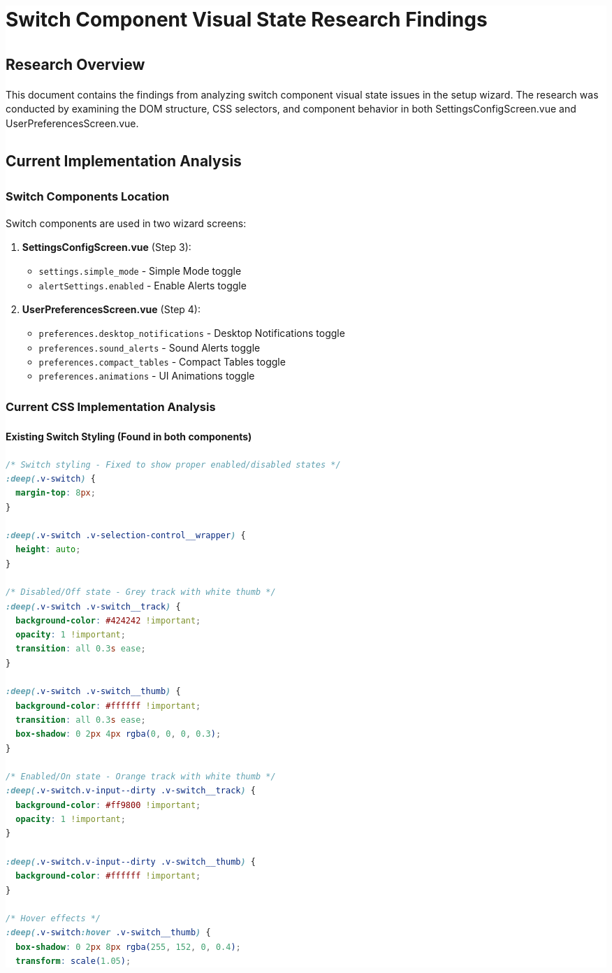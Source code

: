 # Switch Component Visual State Research Findings

## Research Overview
This document contains the findings from analyzing switch component visual state issues in the setup wizard. The research was conducted by examining the DOM structure, CSS selectors, and component behavior in both SettingsConfigScreen.vue and UserPreferencesScreen.vue.

## Current Implementation Analysis

### Switch Components Location
Switch components are used in two wizard screens:
1. **SettingsConfigScreen.vue** (Step 3):
   - `settings.simple_mode` - Simple Mode toggle
   - `alertSettings.enabled` - Enable Alerts toggle

2. **UserPreferencesScreen.vue** (Step 4):
   - `preferences.desktop_notifications` - Desktop Notifications toggle
   - `preferences.sound_alerts` - Sound Alerts toggle
   - `preferences.compact_tables` - Compact Tables toggle
   - `preferences.animations` - UI Animations toggle

### Current CSS Implementation Analysis

#### Existing Switch Styling (Found in both components)
```css
/* Switch styling - Fixed to show proper enabled/disabled states */
:deep(.v-switch) {
  margin-top: 8px;
}

:deep(.v-switch .v-selection-control__wrapper) {
  height: auto;
}

/* Disabled/Off state - Grey track with white thumb */
:deep(.v-switch .v-switch__track) {
  background-color: #424242 !important;
  opacity: 1 !important;
  transition: all 0.3s ease;
}

:deep(.v-switch .v-switch__thumb) {
  background-color: #ffffff !important;
  transition: all 0.3s ease;
  box-shadow: 0 2px 4px rgba(0, 0, 0, 0.3);
}

/* Enabled/On state - Orange track with white thumb */
:deep(.v-switch.v-input--dirty .v-switch__track) {
  background-color: #ff9800 !important;
  opacity: 1 !important;
}

:deep(.v-switch.v-input--dirty .v-switch__thumb) {
  background-color: #ffffff !important;
}

/* Hover effects */
:deep(.v-switch:hover .v-switch__thumb) {
  box-shadow: 0 2px 8px rgba(255, 152, 0, 0.4);
  transform: scale(1.05);
```